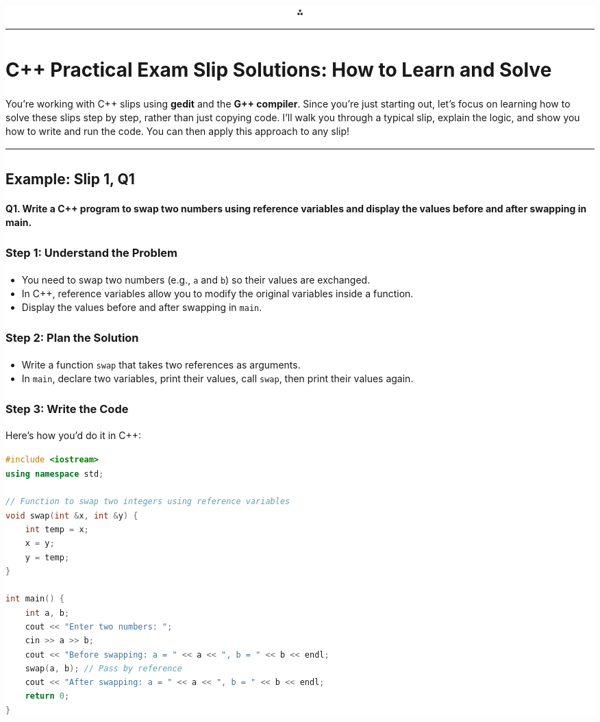 <div align="center">⁂</div>

[^4_1]: AIML102-P-Pract-Exam-slip-1.pdf


---

# C++ Practical Exam Slip Solutions: How to Learn and Solve

You’re working with C++ slips using **gedit** and the **G++ compiler**. Since you’re just starting out, let’s focus on learning how to solve these slips step by step, rather than just copying code. I’ll walk you through a typical slip, explain the logic, and show you how to write and run the code. You can then apply this approach to any slip!

***

## Example: Slip 1, Q1

**Q1. Write a C++ program to swap two numbers using reference variables and display the values before and after swapping in main.**

### Step 1: Understand the Problem

- You need to swap two numbers (e.g., `a` and `b`) so their values are exchanged.
- In C++, reference variables allow you to modify the original variables inside a function.
- Display the values before and after swapping in `main`.


### Step 2: Plan the Solution

- Write a function `swap` that takes two references as arguments.
- In `main`, declare two variables, print their values, call `swap`, then print their values again.


### Step 3: Write the Code

Here’s how you’d do it in C++:

```cpp
#include <iostream>
using namespace std;

// Function to swap two integers using reference variables
void swap(int &x, int &y) {
    int temp = x;
    x = y;
    y = temp;
}

int main() {
    int a, b;
    cout << "Enter two numbers: ";
    cin >> a >> b;
    cout << "Before swapping: a = " << a << ", b = " << b << endl;
    swap(a, b); // Pass by reference
    cout << "After swapping: a = " << a << ", b = " << b << endl;
    return 0;
}
```


[^1_1]: AIML102-P-Pract-Exam-slip-1.pdf
[^3_1]: AIML102-P-Pract-Exam-slip-1.pdf
[^5_1]: AIML102-P-Pract-Exam-slip-1.pdf
[^6_1]: AIML102-P-Pract-Exam-slip-1.pdf
[^8_1]: AIML102-P-Pract-Exam-slip-1.pdf
[^9_1]: AIML102-P-Pract-Exam-slip-1.pdf
[^11_1]: AIML102-P-Pract-Exam-slip-1.pdf
[^13_1]: AIML102-P-Pract-Exam-slip-1.pdf
[^14_1]: AIML102-P-Pract-Exam-slip-1.pdf
[^15_1]: AIML102-P-Pract-Exam-slip-1.pdf
[^16_1]: AIML102-P-Pract-Exam-slip-1.pdf
[^19_1]: AIML102-P-Pract-Exam-slip-1.pdf
[^30_1]: AIML102-P-Pract-Exam-slip-1.pdf
[^32_1]: AIML102-P-Pract-Exam-slip-1.pdf
[^33_1]: AIML102-P-Pract-Exam-slip-1.pdf